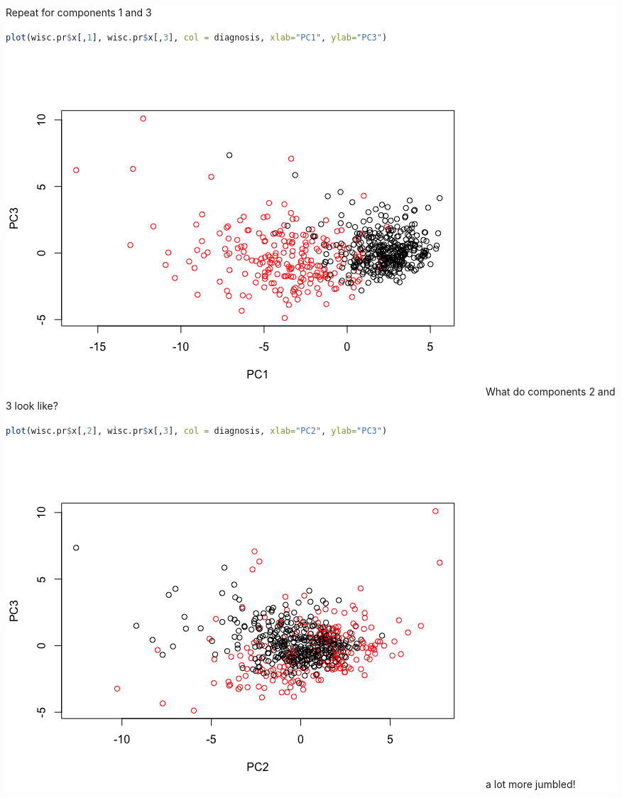 Repeat for components 1 and 3

``` r
plot(wisc.pr$x[,1], wisc.pr$x[,3], col = diagnosis, xlab="PC1", ylab="PC3")
```

![](class09_files/figure-markdown_github/unnamed-chunk-16-1.png) What do components 2 and 3 look like?

``` r
plot(wisc.pr$x[,2], wisc.pr$x[,3], col = diagnosis, xlab="PC2", ylab="PC3")
```

![](class09_files/figure-markdown_github/unnamed-chunk-17-1.png) a lot more jumbled!
